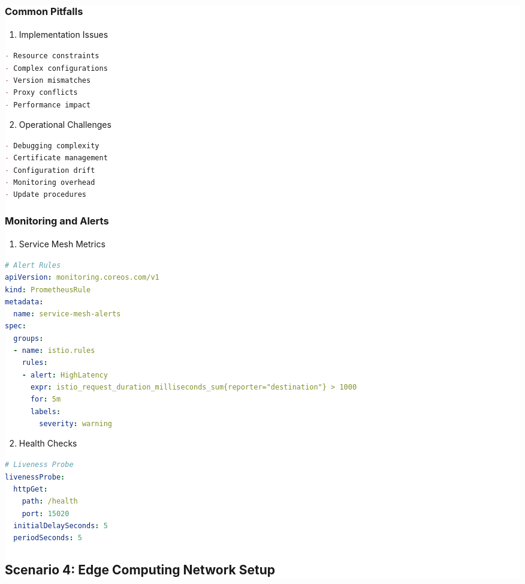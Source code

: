 ### Common Pitfalls

1. Implementation Issues
```markdown
- Resource constraints
- Complex configurations
- Version mismatches
- Proxy conflicts
- Performance impact
```

2. Operational Challenges
```markdown
- Debugging complexity
- Certificate management
- Configuration drift
- Monitoring overhead
- Update procedures
```

### Monitoring and Alerts

1. Service Mesh Metrics
```yaml
# Alert Rules
apiVersion: monitoring.coreos.com/v1
kind: PrometheusRule
metadata:
  name: service-mesh-alerts
spec:
  groups:
  - name: istio.rules
    rules:
    - alert: HighLatency
      expr: istio_request_duration_milliseconds_sum{reporter="destination"} > 1000
      for: 5m
      labels:
        severity: warning
```

2. Health Checks
```yaml
# Liveness Probe
livenessProbe:
  httpGet:
    path: /health
    port: 15020
  initialDelaySeconds: 5
  periodSeconds: 5
```

## Scenario 4: Edge Computing Network Setup
